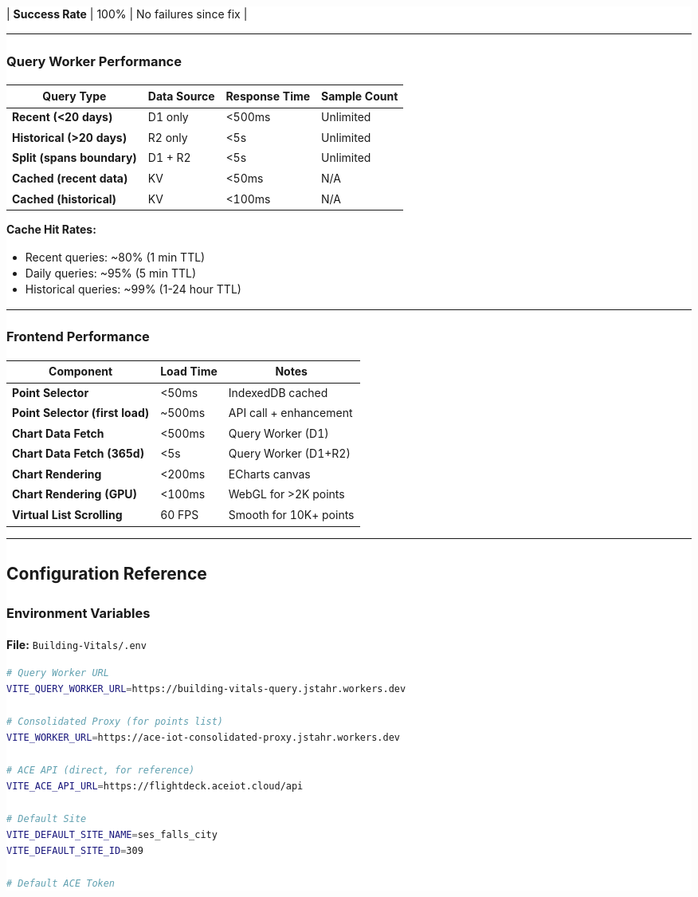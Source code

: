 | **Success Rate** | 100% | No failures since fix |

---

### Query Worker Performance

| Query Type | Data Source | Response Time | Sample Count |
|------------|-------------|---------------|--------------|
| **Recent (<20 days)** | D1 only | <500ms | Unlimited |
| **Historical (>20 days)** | R2 only | <5s | Unlimited |
| **Split (spans boundary)** | D1 + R2 | <5s | Unlimited |
| **Cached (recent data)** | KV | <50ms | N/A |
| **Cached (historical)** | KV | <100ms | N/A |

**Cache Hit Rates:**
- Recent queries: ~80% (1 min TTL)
- Daily queries: ~95% (5 min TTL)
- Historical queries: ~99% (1-24 hour TTL)

---

### Frontend Performance

| Component | Load Time | Notes |
|-----------|-----------|-------|
| **Point Selector** | <50ms | IndexedDB cached |
| **Point Selector (first load)** | ~500ms | API call + enhancement |
| **Chart Data Fetch** | <500ms | Query Worker (D1) |
| **Chart Data Fetch (365d)** | <5s | Query Worker (D1+R2) |
| **Chart Rendering** | <200ms | ECharts canvas |
| **Chart Rendering (GPU)** | <100ms | WebGL for >2K points |
| **Virtual List Scrolling** | 60 FPS | Smooth for 10K+ points |

---

## Configuration Reference

### Environment Variables

**File:** `Building-Vitals/.env`

```bash
# Query Worker URL
VITE_QUERY_WORKER_URL=https://building-vitals-query.jstahr.workers.dev

# Consolidated Proxy (for points list)
VITE_WORKER_URL=https://ace-iot-consolidated-proxy.jstahr.workers.dev

# ACE API (direct, for reference)
VITE_ACE_API_URL=https://flightdeck.aceiot.cloud/api

# Default Site
VITE_DEFAULT_SITE_NAME=ses_falls_city
VITE_DEFAULT_SITE_ID=309

# Default ACE Token
```